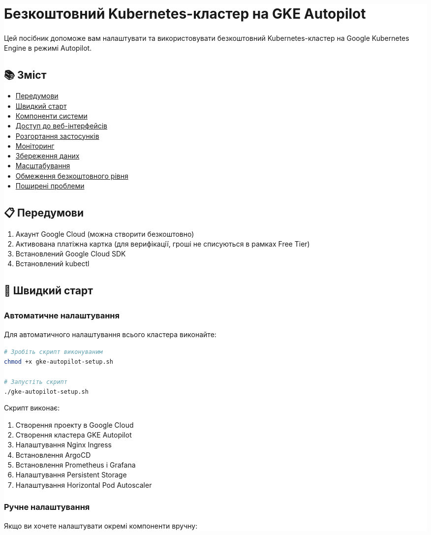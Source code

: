 # Безкоштовний Kubernetes-кластер на GKE Autopilot

Цей посібник допоможе вам налаштувати та використовувати безкоштовний Kubernetes-кластер на Google Kubernetes Engine в режимі Autopilot.

## 📚 Зміст

- [Передумови](#передумови)
- [Швидкий старт](#швидкий-старт)
- [Компоненти системи](#компоненти-системи)
- [Доступ до веб-інтерфейсів](#доступ-до-веб-інтерфейсів)
- [Розгортання застосунків](#розгортання-застосунків)
- [Моніторинг](#моніторинг)
- [Збереження даних](#збереження-даних)
- [Масштабування](#масштабування)
- [Обмеження безкоштовного рівня](#обмеження-безкоштовного-рівня)
- [Поширені проблеми](#поширені-проблеми)

## 📋 Передумови

1. Акаунт Google Cloud (можна створити безкоштовно)
2. Активована платіжна картка (для верифікації, гроші не списуються в рамках Free Tier)
3. Встановлений Google Cloud SDK
4. Встановлений kubectl

## 🚀 Швидкий старт

### Автоматичне налаштування

Для автоматичного налаштування всього кластера виконайте:

```bash
# Зробіть скрипт виконуваним
chmod +x gke-autopilot-setup.sh

# Запустіть скрипт
./gke-autopilot-setup.sh
```

Скрипт виконає:
1. Створення проекту в Google Cloud
2. Створення кластера GKE Autopilot
3. Налаштування Nginx Ingress
4. Встановлення ArgoCD
5. Встановлення Prometheus і Grafana
6. Налаштування Persistent Storage
7. Налаштування Horizontal Pod Autoscaler

### Ручне налаштування

Якщо ви хочете налаштувати окремі компоненти вручну:
